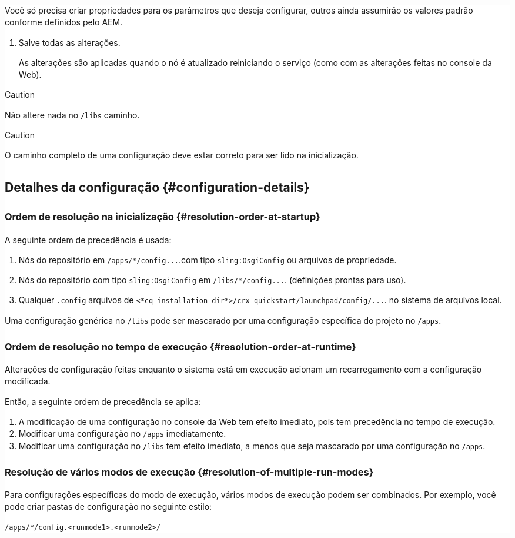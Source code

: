    Você só precisa criar propriedades para os parâmetros que deseja configurar, outros ainda assumirão os valores padrão conforme definidos pelo AEM.

1. Salve todas as alterações.

   As alterações são aplicadas quando o nó é atualizado reiniciando o serviço (como com as alterações feitas no console da Web).

>[!CAUTION]
>
>Não altere nada no `/libs` caminho.

>[!CAUTION]
>
>O caminho completo de uma configuração deve estar correto para ser lido na inicialização.

## Detalhes da configuração {#configuration-details}

### Ordem de resolução na inicialização {#resolution-order-at-startup}

A seguinte ordem de precedência é usada:

1. Nós do repositório em `/apps/*/config...`.com tipo `sling:OsgiConfig` ou arquivos de propriedade.

1. Nós do repositório com tipo `sling:OsgiConfig` em `/libs/*/config...`. (definições prontas para uso).

1. Qualquer `.config` arquivos de `<*cq-installation-dir*>/crx-quickstart/launchpad/config/...`. no sistema de arquivos local.

Uma configuração genérica no `/libs` pode ser mascarado por uma configuração específica do projeto no `/apps`.

### Ordem de resolução no tempo de execução {#resolution-order-at-runtime}

Alterações de configuração feitas enquanto o sistema está em execução acionam um recarregamento com a configuração modificada.

Então, a seguinte ordem de precedência se aplica:

1. A modificação de uma configuração no console da Web tem efeito imediato, pois tem precedência no tempo de execução.
1. Modificar uma configuração no `/apps` imediatamente.
1. Modificar uma configuração no `/libs` tem efeito imediato, a menos que seja mascarado por uma configuração no `/apps`.

### Resolução de vários modos de execução {#resolution-of-multiple-run-modes}

Para configurações específicas do modo de execução, vários modos de execução podem ser combinados. Por exemplo, você pode criar pastas de configuração no seguinte estilo:

`/apps/*/config.<runmode1>.<runmode2>/`
